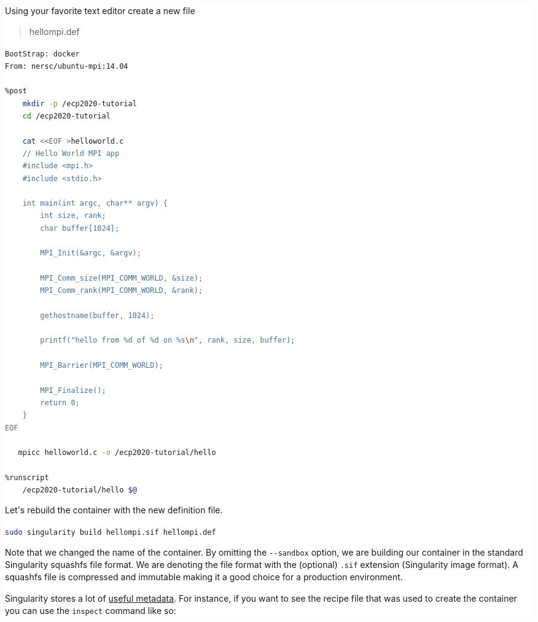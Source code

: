 Using your favorite text editor create a new file

> hellompi.def

```bash
BootStrap: docker
From: nersc/ubuntu-mpi:14.04

%post
    mkdir -p /ecp2020-tutorial
    cd /ecp2020-tutorial

    cat <<EOF >helloworld.c
    // Hello World MPI app
    #include <mpi.h>
    #include <stdio.h>

    int main(int argc, char** argv) {
        int size, rank;
        char buffer[1024];

        MPI_Init(&argc, &argv);

        MPI_Comm_size(MPI_COMM_WORLD, &size);
        MPI_Comm_rank(MPI_COMM_WORLD, &rank);

        gethostname(buffer, 1024);

        printf("hello from %d of %d on %s\n", rank, size, buffer);

        MPI_Barrier(MPI_COMM_WORLD);

        MPI_Finalize();
        return 0;
    }
EOF

   mpicc helloworld.c -o /ecp2020-tutorial/hello

%runscript
    /ecp2020-tutorial/hello $@
```

Let's rebuild the container with the new definition file.

```bash
sudo singularity build hellompi.sif hellompi.def
```

Note that we changed the name of the container.  By omitting the `--sandbox` option, we are building our container in the standard Singularity squashfs file format.  We are denoting the file format with the (optional) `.sif` extension (Singularity image format).  A squashfs file is compressed and immutable making it a good choice for a production environment.

Singularity stores a lot of [useful metadata](https://www.sylabs.io/guides/3.4/user-guide/environment_and_metadata.html).  For instance, if you want to see the recipe file that was used to create the container you can use the `inspect` command like so:

